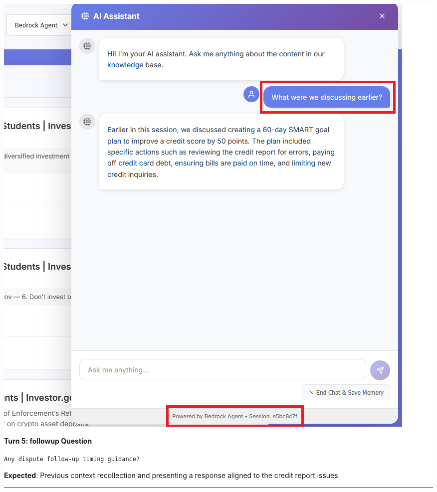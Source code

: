 ![Browser Refresh Chat recollection with Bedrock Agent](../images/ChatPanel-bedrockagent-3.png)


**Turn 5: followup Question**
```
Any dispute follow-up timing guidance?
```
**Expected**: Previous context recollection and presenting a response aligned to the credit report issues

---